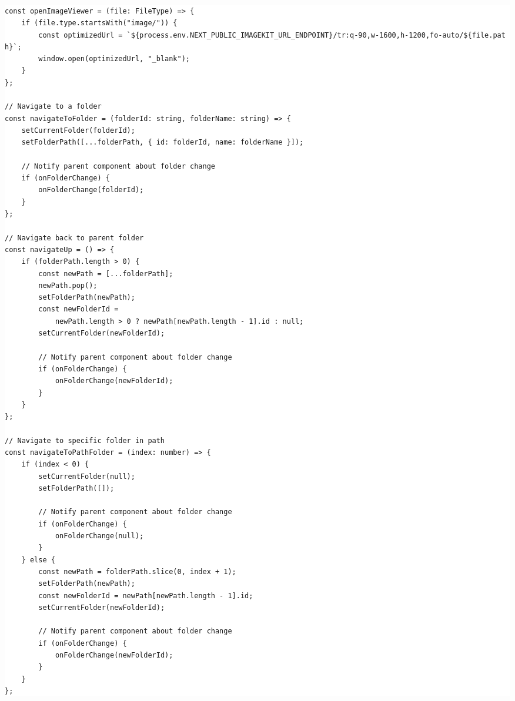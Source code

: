 
    const openImageViewer = (file: FileType) => {
        if (file.type.startsWith("image/")) {
            const optimizedUrl = `${process.env.NEXT_PUBLIC_IMAGEKIT_URL_ENDPOINT}/tr:q-90,w-1600,h-1200,fo-auto/${file.path}`;
            window.open(optimizedUrl, "_blank");
        }
    };

    // Navigate to a folder
    const navigateToFolder = (folderId: string, folderName: string) => {
        setCurrentFolder(folderId);
        setFolderPath([...folderPath, { id: folderId, name: folderName }]);

        // Notify parent component about folder change
        if (onFolderChange) {
            onFolderChange(folderId);
        }
    };

    // Navigate back to parent folder
    const navigateUp = () => {
        if (folderPath.length > 0) {
            const newPath = [...folderPath];
            newPath.pop();
            setFolderPath(newPath);
            const newFolderId =
                newPath.length > 0 ? newPath[newPath.length - 1].id : null;
            setCurrentFolder(newFolderId);

            // Notify parent component about folder change
            if (onFolderChange) {
                onFolderChange(newFolderId);
            }
        }
    };

    // Navigate to specific folder in path
    const navigateToPathFolder = (index: number) => {
        if (index < 0) {
            setCurrentFolder(null);
            setFolderPath([]);

            // Notify parent component about folder change
            if (onFolderChange) {
                onFolderChange(null);
            }
        } else {
            const newPath = folderPath.slice(0, index + 1);
            setFolderPath(newPath);
            const newFolderId = newPath[newPath.length - 1].id;
            setCurrentFolder(newFolderId);

            // Notify parent component about folder change
            if (onFolderChange) {
                onFolderChange(newFolderId);
            }
        }
    };
